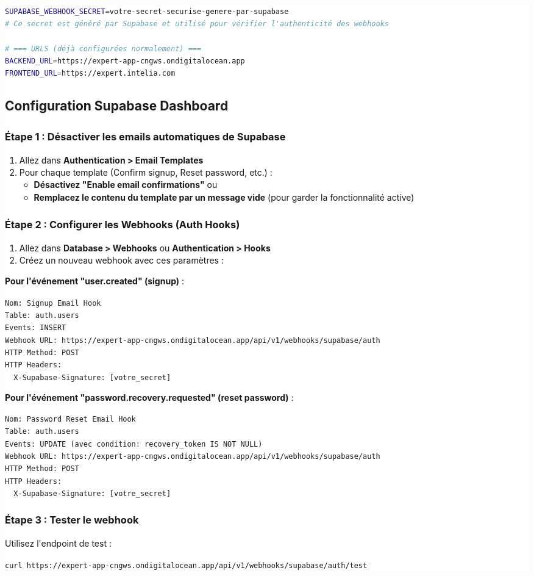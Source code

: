 ```bash
SUPABASE_WEBHOOK_SECRET=votre-secret-securise-genere-par-supabase
# Ce secret est généré par Supabase et utilisé pour vérifier l'authenticité des webhooks

# === URLS (déjà configurées normalement) ===
BACKEND_URL=https://expert-app-cngws.ondigitalocean.app
FRONTEND_URL=https://expert.intelia.com
```

## Configuration Supabase Dashboard

### Étape 1 : Désactiver les emails automatiques de Supabase

1. Allez dans **Authentication > Email Templates**
2. Pour chaque template (Confirm signup, Reset password, etc.) :
   - **Désactivez "Enable email confirmations"** ou
   - **Remplacez le contenu du template par un message vide** (pour garder la fonctionnalité active)

### Étape 2 : Configurer les Webhooks (Auth Hooks)

1. Allez dans **Database > Webhooks** ou **Authentication > Hooks**
2. Créez un nouveau webhook avec ces paramètres :

**Pour l'événement "user.created" (signup)** :
```
Nom: Signup Email Hook
Table: auth.users
Events: INSERT
Webhook URL: https://expert-app-cngws.ondigitalocean.app/api/v1/webhooks/supabase/auth
HTTP Method: POST
HTTP Headers:
  X-Supabase-Signature: [votre_secret]
```

**Pour l'événement "password.recovery.requested" (reset password)** :
```
Nom: Password Reset Email Hook
Table: auth.users
Events: UPDATE (avec condition: recovery_token IS NOT NULL)
Webhook URL: https://expert-app-cngws.ondigitalocean.app/api/v1/webhooks/supabase/auth
HTTP Method: POST
HTTP Headers:
  X-Supabase-Signature: [votre_secret]
```

### Étape 3 : Tester le webhook

Utilisez l'endpoint de test :

```bash
curl https://expert-app-cngws.ondigitalocean.app/api/v1/webhooks/supabase/auth/test
```
